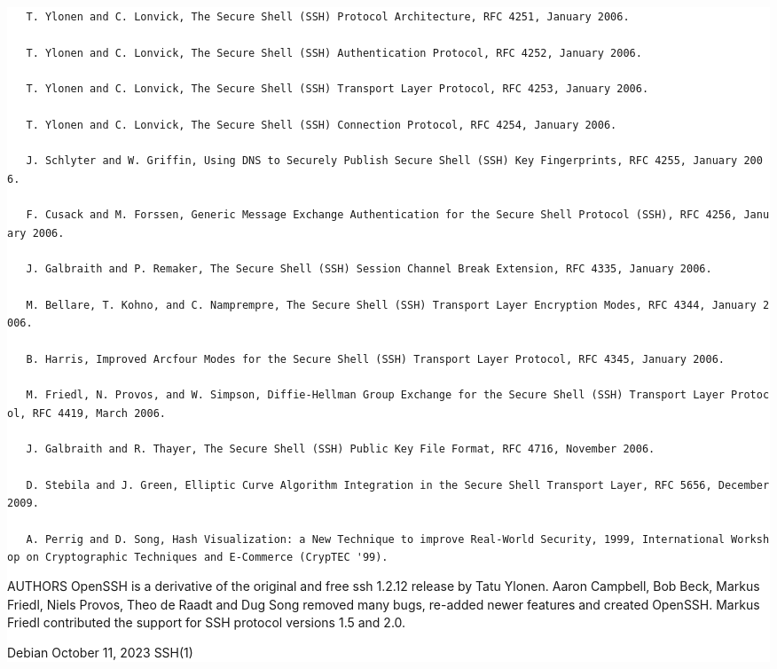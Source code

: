        T. Ylonen and C. Lonvick, The Secure Shell (SSH) Protocol Architecture, RFC 4251, January 2006.

       T. Ylonen and C. Lonvick, The Secure Shell (SSH) Authentication Protocol, RFC 4252, January 2006.

       T. Ylonen and C. Lonvick, The Secure Shell (SSH) Transport Layer Protocol, RFC 4253, January 2006.

       T. Ylonen and C. Lonvick, The Secure Shell (SSH) Connection Protocol, RFC 4254, January 2006.

       J. Schlyter and W. Griffin, Using DNS to Securely Publish Secure Shell (SSH) Key Fingerprints, RFC 4255, January 2006.

       F. Cusack and M. Forssen, Generic Message Exchange Authentication for the Secure Shell Protocol (SSH), RFC 4256, January 2006.

       J. Galbraith and P. Remaker, The Secure Shell (SSH) Session Channel Break Extension, RFC 4335, January 2006.

       M. Bellare, T. Kohno, and C. Namprempre, The Secure Shell (SSH) Transport Layer Encryption Modes, RFC 4344, January 2006.

       B. Harris, Improved Arcfour Modes for the Secure Shell (SSH) Transport Layer Protocol, RFC 4345, January 2006.

       M. Friedl, N. Provos, and W. Simpson, Diffie-Hellman Group Exchange for the Secure Shell (SSH) Transport Layer Protocol, RFC 4419, March 2006.

       J. Galbraith and R. Thayer, The Secure Shell (SSH) Public Key File Format, RFC 4716, November 2006.

       D. Stebila and J. Green, Elliptic Curve Algorithm Integration in the Secure Shell Transport Layer, RFC 5656, December 2009.

       A. Perrig and D. Song, Hash Visualization: a New Technique to improve Real-World Security, 1999, International Workshop on Cryptographic Techniques and E-Commerce (CrypTEC '99).

AUTHORS
       OpenSSH  is  a derivative of the original and free ssh 1.2.12 release by Tatu Ylonen.  Aaron Campbell, Bob Beck, Markus Friedl, Niels Provos, Theo de Raadt and Dug Song removed many bugs, re-added
       newer features and created OpenSSH.  Markus Friedl contributed the support for SSH protocol versions 1.5 and 2.0.

Debian                                                                                        October 11, 2023                                                                                       SSH(1)
